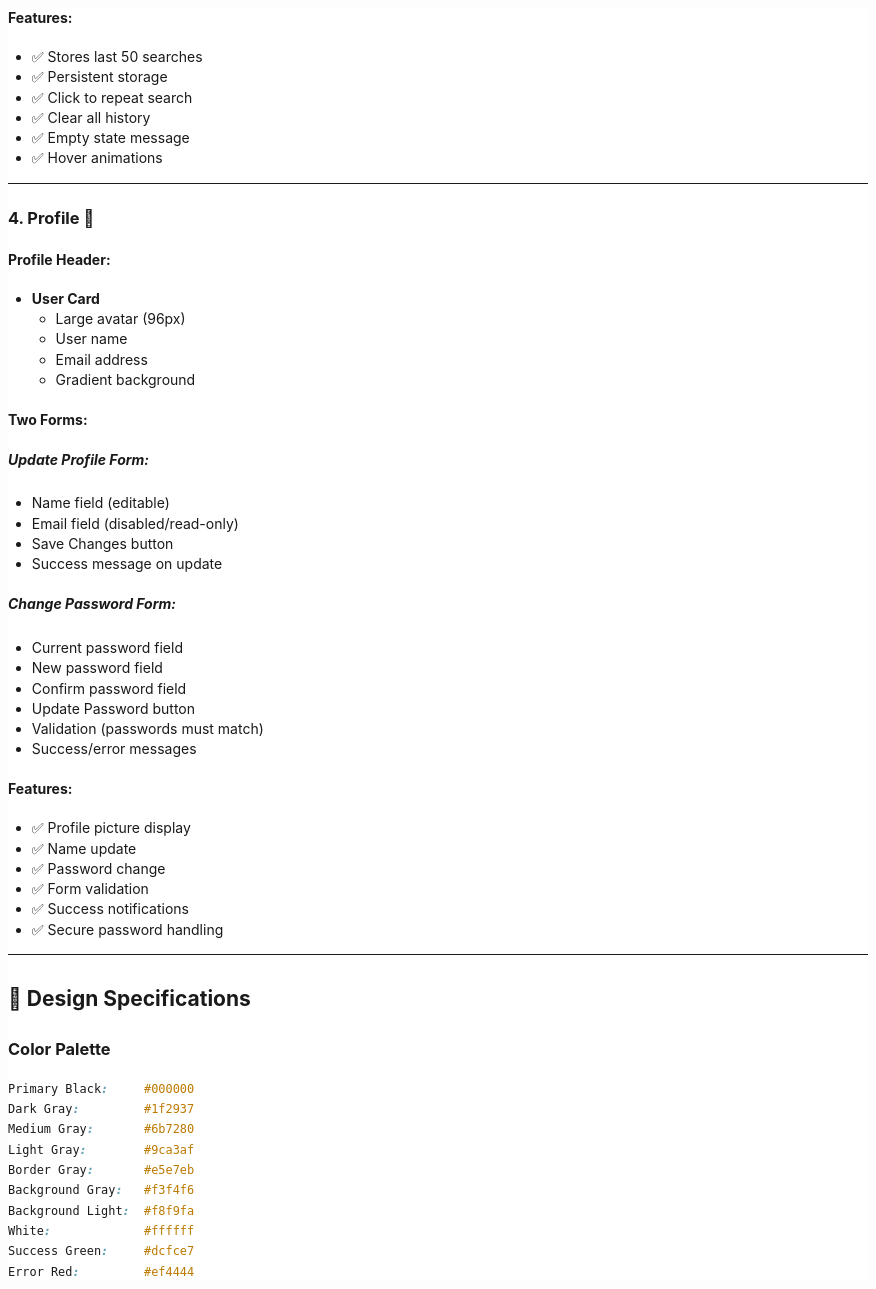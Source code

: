 #### Features:
- ✅ Stores last 50 searches
- ✅ Persistent storage
- ✅ Click to repeat search
- ✅ Clear all history
- ✅ Empty state message
- ✅ Hover animations

---

### 4. **Profile** 👤

#### Profile Header:
- **User Card**
  - Large avatar (96px)
  - User name
  - Email address
  - Gradient background

#### Two Forms:

##### Update Profile Form:
- Name field (editable)
- Email field (disabled/read-only)
- Save Changes button
- Success message on update

##### Change Password Form:
- Current password field
- New password field
- Confirm password field
- Update Password button
- Validation (passwords must match)
- Success/error messages

#### Features:
- ✅ Profile picture display
- ✅ Name update
- ✅ Password change
- ✅ Form validation
- ✅ Success notifications
- ✅ Secure password handling

---

## 🎨 Design Specifications

### Color Palette
```css
Primary Black:     #000000
Dark Gray:         #1f2937
Medium Gray:       #6b7280
Light Gray:        #9ca3af
Border Gray:       #e5e7eb
Background Gray:   #f3f4f6
Background Light:  #f8f9fa
White:             #ffffff
Success Green:     #dcfce7
Error Red:         #ef4444
```
